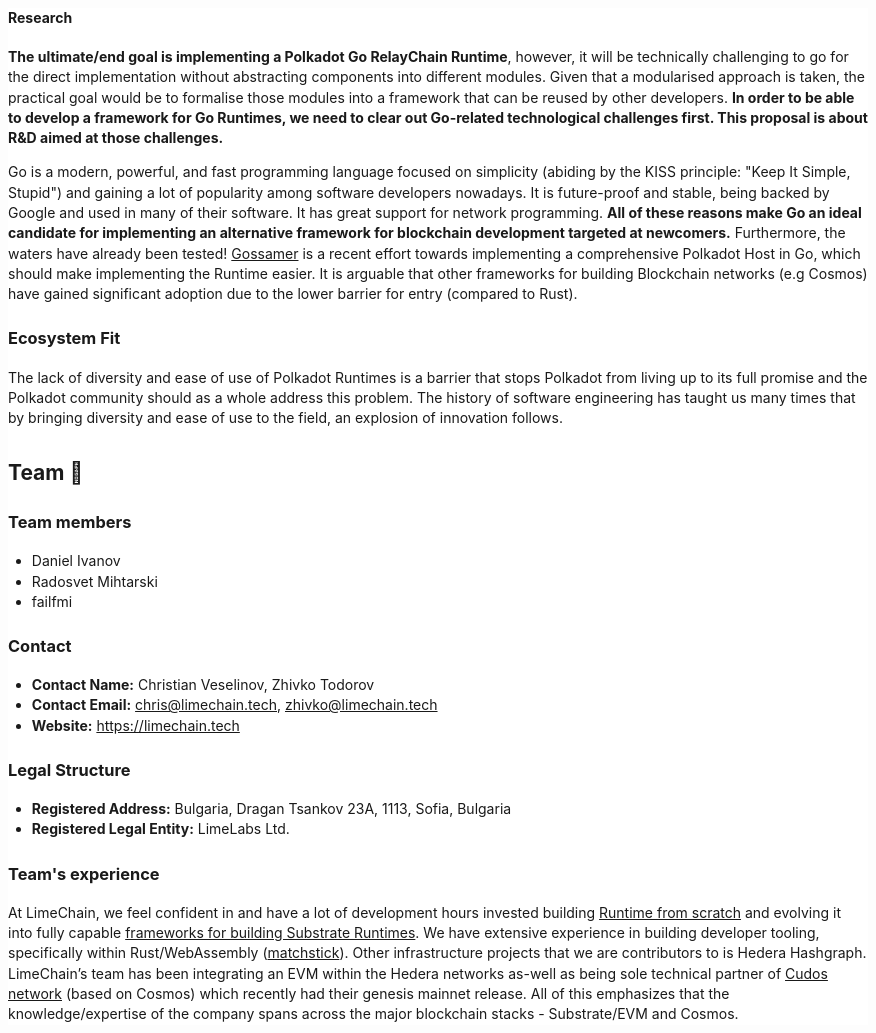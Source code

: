 #### Research

**The ultimate/end goal is implementing a Polkadot Go RelayChain Runtime**, however, it will be technically challenging to go for the direct implementation without abstracting components into different modules.
Given that a modularised approach is taken, the practical goal would be to formalise those modules into a framework that can be reused by other developers.
**In order to be able to develop a framework for Go Runtimes, we need to clear out Go-related technological challenges first. This proposal is about R&D aimed at those challenges.**

Go is a modern, powerful, and fast programming language focused on simplicity (abiding by the KISS principle: "Keep It Simple, Stupid") and gaining a lot of popularity among software developers nowadays.
It is future-proof and stable, being backed by Google and used in many of their software. It has great support for network programming. **All of these reasons make Go an ideal candidate for implementing
an alternative framework for blockchain development targeted at newcomers.** Furthermore, the waters have already been tested! [Gossamer](https://github.com/ChainSafe/gossamer) is a recent effort towards implementing a comprehensive
Polkadot Host in Go, which should make implementing the Runtime easier. It is arguable that other frameworks for building Blockchain networks (e.g Cosmos) have gained significant adoption due to the lower barrier for entry (compared to Rust).

### Ecosystem Fit

The lack of diversity and ease of use of Polkadot Runtimes is a barrier that stops Polkadot from living up to its full promise and the Polkadot community should as a whole address this problem.
The history of software engineering has taught us many times that by bringing diversity and ease of use to the field, an explosion of innovation follows.

## Team :busts_in_silhouette:

### Team members

- Daniel Ivanov
- Radosvet Mihtarski
- failfmi

### Contact

- **Contact Name:** Christian Veselinov, Zhivko Todorov
- **Contact Email:** chris@limechain.tech, zhivko@limechain.tech
- **Website:** https://limechain.tech

### Legal Structure

- **Registered Address:** Bulgaria, Dragan Tsankov 23A, 1113, Sofia, Bulgaria
- **Registered Legal Entity:** LimeLabs Ltd.

### Team's experience

At LimeChain, we feel confident in and have a lot of development hours invested building [Runtime from scratch](https://github.com/LimeChain/as-substrate-runtime) and evolving it into fully capable [frameworks for building Substrate Runtimes](https://github.com/LimeChain/subsembly).
We have extensive experience in building developer tooling, specifically within Rust/WebAssembly ([matchstick](https://github.com/limeChain/matchstick/)). Other infrastructure projects that we are contributors to is Hedera Hashgraph.
LimeChain’s team has been integrating an EVM within the Hedera networks as-well as being sole technical partner of [Cudos network](https://github.com/CudoVentures) (based on Cosmos) which recently had their genesis mainnet release.
All of this emphasizes that the knowledge/expertise of the company spans across the major blockchain stacks - Substrate/EVM and Cosmos.
